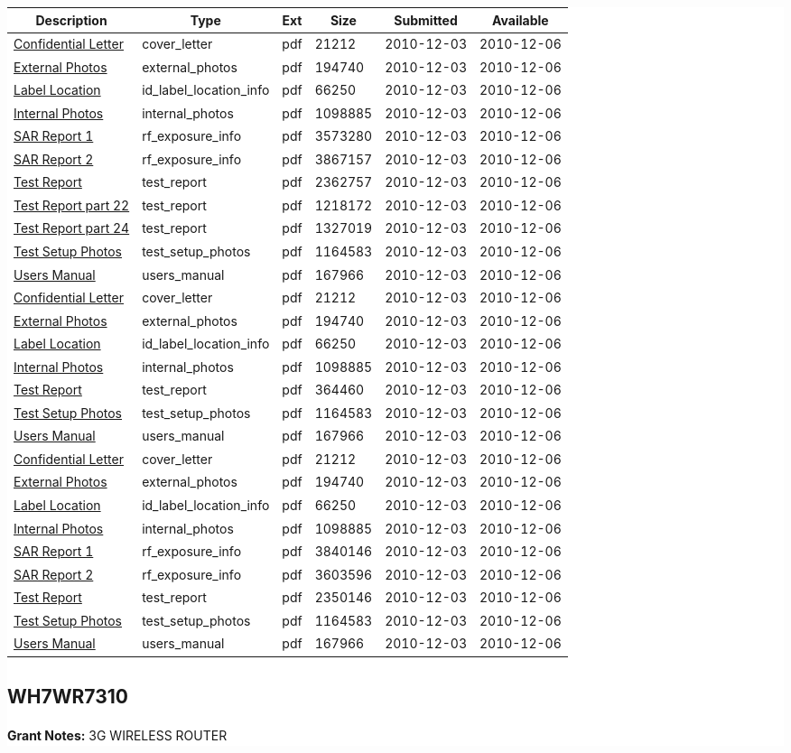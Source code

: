 | Description | Type | Ext | Size | Submitted | Available |
| ----------- | ---- | --- | ---- | --------- | --------- |
| [Confidential Letter](WH7IT385/473d75ec50d6f1c1b0d1f625e45999f9/1385505.pdf) | cover_letter | pdf | 21212 | 2010-12-03 | 2010-12-06 |
| [External Photos](WH7IT385/473d75ec50d6f1c1b0d1f625e45999f9/1385504.pdf) | external_photos | pdf | 194740 | 2010-12-03 | 2010-12-06 |
| [Label Location](WH7IT385/473d75ec50d6f1c1b0d1f625e45999f9/1385507.pdf) | id_label_location_info | pdf | 66250 | 2010-12-03 | 2010-12-06 |
| [Internal Photos](WH7IT385/473d75ec50d6f1c1b0d1f625e45999f9/1385506.pdf) | internal_photos | pdf | 1098885 | 2010-12-03 | 2010-12-06 |
| [SAR Report 1](WH7IT385/473d75ec50d6f1c1b0d1f625e45999f9/1385597.pdf) | rf_exposure_info | pdf | 3573280 | 2010-12-03 | 2010-12-06 |
| [SAR Report 2](WH7IT385/473d75ec50d6f1c1b0d1f625e45999f9/1385605.pdf) | rf_exposure_info | pdf | 3867157 | 2010-12-03 | 2010-12-06 |
| [Test Report](WH7IT385/473d75ec50d6f1c1b0d1f625e45999f9/1385571.pdf) | test_report | pdf | 2362757 | 2010-12-03 | 2010-12-06 |
| [Test Report part 22](WH7IT385/473d75ec50d6f1c1b0d1f625e45999f9/1385591.pdf) | test_report | pdf | 1218172 | 2010-12-03 | 2010-12-06 |
| [Test Report part 24](WH7IT385/473d75ec50d6f1c1b0d1f625e45999f9/1385593.pdf) | test_report | pdf | 1327019 | 2010-12-03 | 2010-12-06 |
| [Test Setup Photos](WH7IT385/473d75ec50d6f1c1b0d1f625e45999f9/1385509.pdf) | test_setup_photos | pdf | 1164583 | 2010-12-03 | 2010-12-06 |
| [Users Manual](WH7IT385/473d75ec50d6f1c1b0d1f625e45999f9/1385510.pdf) | users_manual | pdf | 167966 | 2010-12-03 | 2010-12-06 |
| [Confidential Letter](WH7IT385/072f82bbc6161a27d18cb9f4187548b3/1385505.pdf) | cover_letter | pdf | 21212 | 2010-12-03 | 2010-12-06 |
| [External Photos](WH7IT385/072f82bbc6161a27d18cb9f4187548b3/1385504.pdf) | external_photos | pdf | 194740 | 2010-12-03 | 2010-12-06 |
| [Label Location](WH7IT385/072f82bbc6161a27d18cb9f4187548b3/1385507.pdf) | id_label_location_info | pdf | 66250 | 2010-12-03 | 2010-12-06 |
| [Internal Photos](WH7IT385/072f82bbc6161a27d18cb9f4187548b3/1385506.pdf) | internal_photos | pdf | 1098885 | 2010-12-03 | 2010-12-06 |
| [Test Report](WH7IT385/072f82bbc6161a27d18cb9f4187548b3/1385508.pdf) | test_report | pdf | 364460 | 2010-12-03 | 2010-12-06 |
| [Test Setup Photos](WH7IT385/072f82bbc6161a27d18cb9f4187548b3/1385509.pdf) | test_setup_photos | pdf | 1164583 | 2010-12-03 | 2010-12-06 |
| [Users Manual](WH7IT385/072f82bbc6161a27d18cb9f4187548b3/1385510.pdf) | users_manual | pdf | 167966 | 2010-12-03 | 2010-12-06 |
| [Confidential Letter](WH7IT385/504880469b5878da9728cbdd1b221e49/1385505.pdf) | cover_letter | pdf | 21212 | 2010-12-03 | 2010-12-06 |
| [External Photos](WH7IT385/504880469b5878da9728cbdd1b221e49/1385504.pdf) | external_photos | pdf | 194740 | 2010-12-03 | 2010-12-06 |
| [Label Location](WH7IT385/504880469b5878da9728cbdd1b221e49/1385507.pdf) | id_label_location_info | pdf | 66250 | 2010-12-03 | 2010-12-06 |
| [Internal Photos](WH7IT385/504880469b5878da9728cbdd1b221e49/1385506.pdf) | internal_photos | pdf | 1098885 | 2010-12-03 | 2010-12-06 |
| [SAR Report 1](WH7IT385/504880469b5878da9728cbdd1b221e49/1385520.pdf) | rf_exposure_info | pdf | 3840146 | 2010-12-03 | 2010-12-06 |
| [SAR Report 2](WH7IT385/504880469b5878da9728cbdd1b221e49/1385521.pdf) | rf_exposure_info | pdf | 3603596 | 2010-12-03 | 2010-12-06 |
| [Test Report](WH7IT385/504880469b5878da9728cbdd1b221e49/1385522.pdf) | test_report | pdf | 2350146 | 2010-12-03 | 2010-12-06 |
| [Test Setup Photos](WH7IT385/504880469b5878da9728cbdd1b221e49/1385509.pdf) | test_setup_photos | pdf | 1164583 | 2010-12-03 | 2010-12-06 |
| [Users Manual](WH7IT385/504880469b5878da9728cbdd1b221e49/1385510.pdf) | users_manual | pdf | 167966 | 2010-12-03 | 2010-12-06 |
## WH7WR7310
**Grant Notes:** 3G WIRELESS ROUTER
